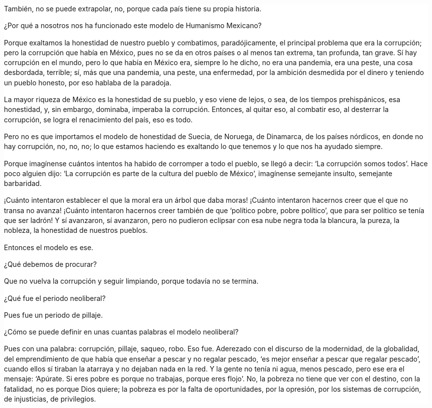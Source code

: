 También, no se puede extrapolar, no, porque cada país tiene su propia
historia.

¿Por qué a nosotros nos ha funcionado este modelo de Humanismo Mexicano?

Porque exaltamos la honestidad de nuestro pueblo y combatimos,
paradójicamente, el principal problema que era la corrupción; pero la
corrupción que había en México, pues no se da en otros países o al menos tan
extrema, tan profunda, tan grave. Sí hay corrupción en el mundo, pero lo que
había en México era, siempre lo he dicho, no era una pandemia, era una peste,
una cosa desbordada, terrible; sí, más que una pandemia, una peste, una
enfermedad, por la ambición desmedida por el dinero y teniendo un pueblo
honesto, por eso hablaba de la paradoja.

La mayor riqueza de México es la honestidad de su pueblo, y eso viene de
lejos, o sea, de los tiempos prehispánicos, esa honestidad, y, sin embargo,
dominaba, imperaba la corrupción. Entonces, al quitar eso, al combatir eso, al
desterrar la corrupción, se logra el renacimiento del país, eso es todo.

Pero no es que importamos el modelo de honestidad de Suecia, de Noruega, de
Dinamarca, de los países nórdicos, en donde no hay corrupción, no, no, no; lo
que estamos haciendo es exaltando lo que tenemos y lo que nos ha ayudado
siempre.

Porque imagínense cuántos intentos ha habido de corromper a todo el pueblo, se
llegó a decir: ‘La corrupción somos todos’. Hace poco alguien dijo: ‘La
corrupción es parte de la cultura del pueblo de México’, imagínense semejante
insulto, semejante barbaridad.

¡Cuánto intentaron establecer el que la moral era un árbol que daba moras!
¡Cuánto intentaron hacernos creer que el que no transa no avanza! ¡Cuánto
intentaron hacernos creer también de que ‘político pobre, pobre político’, que
para ser político se tenía que ser ladrón! Y sí avanzaron, sí avanzaron, pero
no pudieron eclipsar con esa nube negra toda la blancura, la pureza, la
nobleza, la honestidad de nuestros pueblos.

Entonces el modelo es ese.

¿Qué debemos de procurar?

Que no vuelva la corrupción y seguir limpiando, porque todavía no se termina.

¿Qué fue el periodo neoliberal?

Pues fue un periodo de pillaje.

¿Cómo se puede definir en unas cuantas palabras el modelo neoliberal?

Pues con una palabra: corrupción, pillaje, saqueo, robo. Eso fue. Aderezado
con el discurso de la modernidad, de la globalidad, del emprendimiento de que
había que enseñar a pescar y no regalar pescado, ‘es mejor enseñar a pescar
que regalar pescado’, cuando ellos sí tiraban la atarraya y no dejaban nada en
la red. Y la gente no tenía ni agua, menos pescado, pero ese era el mensaje:
‘Apúrate. Si eres pobre es porque no trabajas, porque eres flojo’. No, la
pobreza no tiene que ver con el destino, con la fatalidad, no es porque Dios
quiere; la pobreza es por la falta de oportunidades, por la opresión, por los
sistemas de corrupción, de injusticias, de privilegios.
